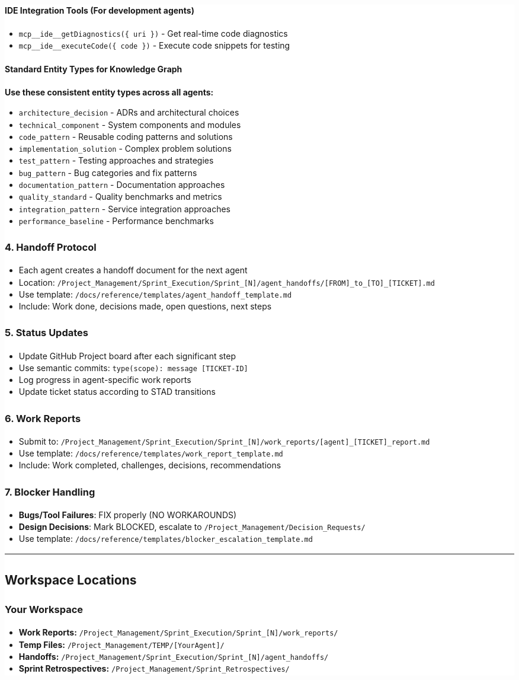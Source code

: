 #### IDE Integration Tools (For development agents)
- `mcp__ide__getDiagnostics({ uri })` - Get real-time code diagnostics
- `mcp__ide__executeCode({ code })` - Execute code snippets for testing

#### Standard Entity Types for Knowledge Graph
**Use these consistent entity types across all agents:**
- `architecture_decision` - ADRs and architectural choices
- `technical_component` - System components and modules  
- `code_pattern` - Reusable coding patterns and solutions
- `implementation_solution` - Complex problem solutions
- `test_pattern` - Testing approaches and strategies
- `bug_pattern` - Bug categories and fix patterns
- `documentation_pattern` - Documentation approaches
- `quality_standard` - Quality benchmarks and metrics
- `integration_pattern` - Service integration approaches
- `performance_baseline` - Performance benchmarks

### 4. Handoff Protocol
- Each agent creates a handoff document for the next agent
- Location: `/Project_Management/Sprint_Execution/Sprint_[N]/agent_handoffs/[FROM]_to_[TO]_[TICKET].md`
- Use template: `/docs/reference/templates/agent_handoff_template.md`
- Include: Work done, decisions made, open questions, next steps

### 5. Status Updates
- Update GitHub Project board after each significant step
- Use semantic commits: `type(scope): message [TICKET-ID]`
- Log progress in agent-specific work reports
- Update ticket status according to STAD transitions

### 6. Work Reports
- Submit to: `/Project_Management/Sprint_Execution/Sprint_[N]/work_reports/[agent]_[TICKET]_report.md`
- Use template: `/docs/reference/templates/work_report_template.md`
- Include: Work completed, challenges, decisions, recommendations

### 7. Blocker Handling
- **Bugs/Tool Failures**: FIX properly (NO WORKAROUNDS)
- **Design Decisions**: Mark BLOCKED, escalate to `/Project_Management/Decision_Requests/`
- Use template: `/docs/reference/templates/blocker_escalation_template.md`

---

## Workspace Locations

### Your Workspace
- **Work Reports:** `/Project_Management/Sprint_Execution/Sprint_[N]/work_reports/`
- **Temp Files:** `/Project_Management/TEMP/[YourAgent]/`
- **Handoffs:** `/Project_Management/Sprint_Execution/Sprint_[N]/agent_handoffs/`
- **Sprint Retrospectives:** `/Project_Management/Sprint_Retrospectives/`
